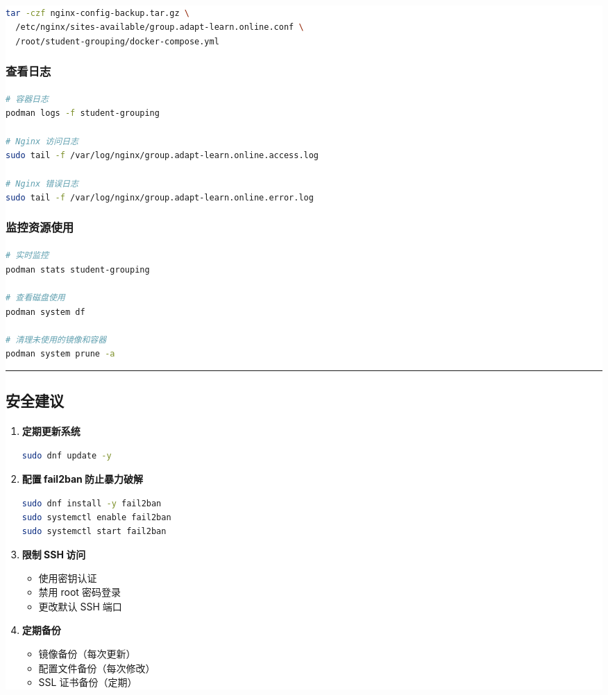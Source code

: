 ```bash
tar -czf nginx-config-backup.tar.gz \
  /etc/nginx/sites-available/group.adapt-learn.online.conf \
  /root/student-grouping/docker-compose.yml
```

### 查看日志

```bash
# 容器日志
podman logs -f student-grouping

# Nginx 访问日志
sudo tail -f /var/log/nginx/group.adapt-learn.online.access.log

# Nginx 错误日志
sudo tail -f /var/log/nginx/group.adapt-learn.online.error.log
```

### 监控资源使用

```bash
# 实时监控
podman stats student-grouping

# 查看磁盘使用
podman system df

# 清理未使用的镜像和容器
podman system prune -a
```

---

## 安全建议

1. **定期更新系统**
   ```bash
   sudo dnf update -y
   ```

2. **配置 fail2ban 防止暴力破解**
   ```bash
   sudo dnf install -y fail2ban
   sudo systemctl enable fail2ban
   sudo systemctl start fail2ban
   ```

3. **限制 SSH 访问**
   - 使用密钥认证
   - 禁用 root 密码登录
   - 更改默认 SSH 端口

4. **定期备份**
   - 镜像备份（每次更新）
   - 配置文件备份（每次修改）
   - SSL 证书备份（定期）
